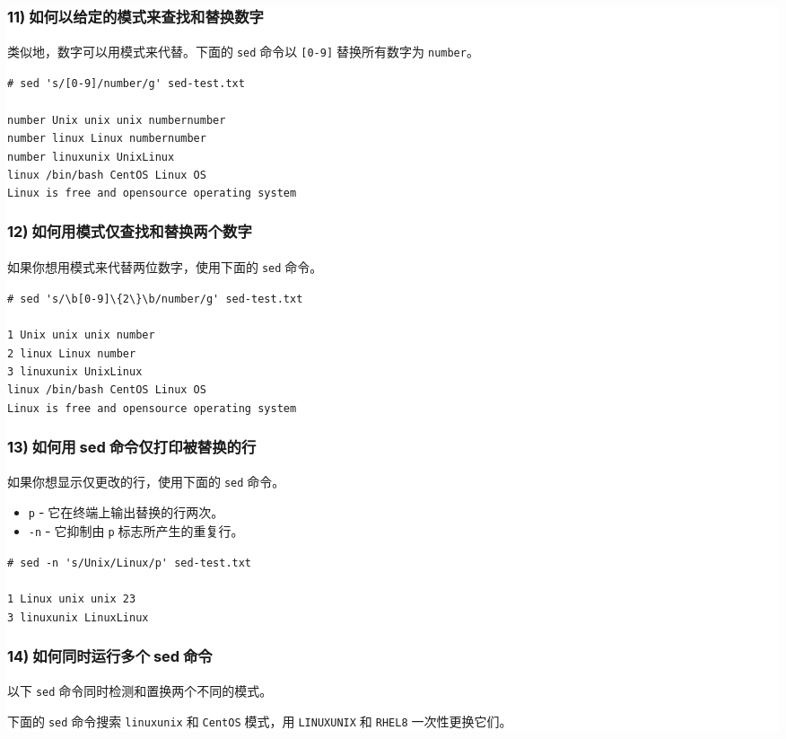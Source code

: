 ### 11) 如何以给定的模式来查找和替换数字


类似地，数字可以用模式来代替。下面的 `sed` 命令以 `[0-9]` 替换所有数字为 `number`。



```
# sed 's/[0-9]/number/g' sed-test.txt

number Unix unix unix numbernumber
number linux Linux numbernumber
number linuxunix UnixLinux
linux /bin/bash CentOS Linux OS
Linux is free and opensource operating system
```

### 12) 如何用模式仅查找和替换两个数字


如果你想用模式来代替两位数字，使用下面的 `sed` 命令。



```
# sed 's/\b[0-9]\{2\}\b/number/g' sed-test.txt

1 Unix unix unix number
2 linux Linux number
3 linuxunix UnixLinux
linux /bin/bash CentOS Linux OS
Linux is free and opensource operating system
```

### 13) 如何用 sed 命令仅打印被替换的行


如果你想显示仅更改的行，使用下面的 `sed` 命令。


* `p` - 它在终端上输出替换的行两次。
* `-n` - 它抑制由 `p` 标志所产生的重复行。



```
# sed -n 's/Unix/Linux/p' sed-test.txt

1 Linux unix unix 23
3 linuxunix LinuxLinux
```

### 14) 如何同时运行多个 sed 命令


以下 `sed` 命令同时检测和置换两个不同的模式。


下面的 `sed` 命令搜索 `linuxunix` 和 `CentOS` 模式，用 `LINUXUNIX` 和 `RHEL8` 一次性更换它们。

